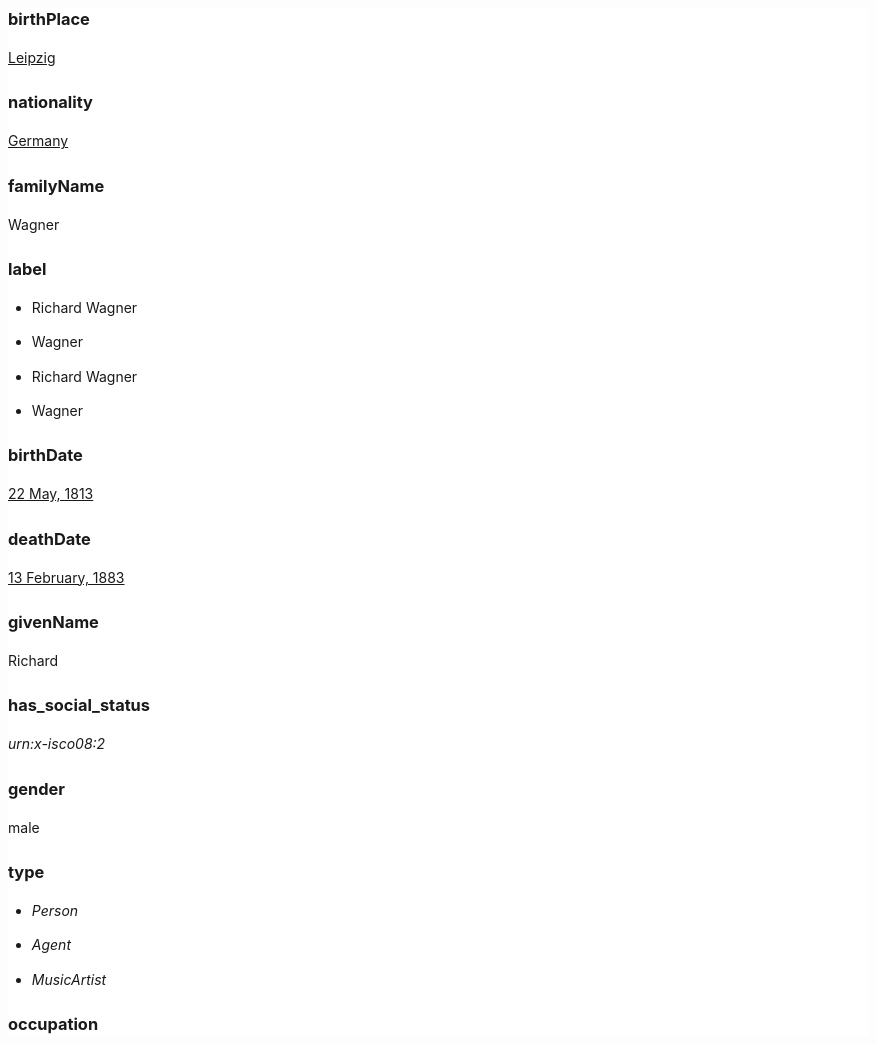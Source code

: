 ### birthPlace


[Leipzig](#Leipzig)

### nationality


[Germany](#Germany)

### familyName


Wagner

### label

 - Richard Wagner

 - Wagner

 - Richard Wagner

 - Wagner

### birthDate


[22 May, 1813](#22-May-1813)

### deathDate


[13 February, 1883](#13-February-1883)

### givenName


Richard

### has_social_status


*urn:x-isco08:2*

### gender


male

### type

 - *Person*

 - *Agent*

 - *MusicArtist*

### occupation

